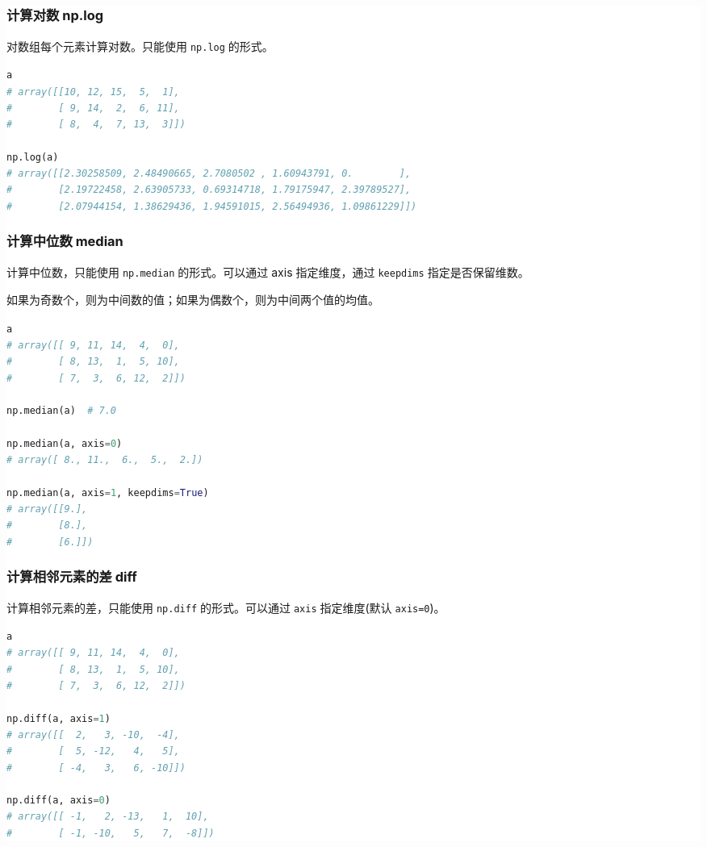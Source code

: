 ### 计算对数 np.log

对数组每个元素计算对数。只能使用 `np.log` 的形式。

```python
a
# array([[10, 12, 15,  5,  1],
#        [ 9, 14,  2,  6, 11],
#        [ 8,  4,  7, 13,  3]])

np.log(a)
# array([[2.30258509, 2.48490665, 2.7080502 , 1.60943791, 0.        ],
#        [2.19722458, 2.63905733, 0.69314718, 1.79175947, 2.39789527],
#        [2.07944154, 1.38629436, 1.94591015, 2.56494936, 1.09861229]])
```

### 计算中位数 median

计算中位数，只能使用 `np.median` 的形式。可以通过 axis 指定维度，通过 `keepdims` 指定是否保留维数。  

如果为奇数个，则为中间数的值；如果为偶数个，则为中间两个值的均值。

```python
a
# array([[ 9, 11, 14,  4,  0],
#        [ 8, 13,  1,  5, 10],
#        [ 7,  3,  6, 12,  2]])

np.median(a)  # 7.0

np.median(a, axis=0)  
# array([ 8., 11.,  6.,  5.,  2.])

np.median(a, axis=1, keepdims=True)
# array([[9.],
#        [8.],
#        [6.]])
```

### 计算相邻元素的差 diff

计算相邻元素的差，只能使用 `np.diff` 的形式。可以通过 `axis` 指定维度(默认 `axis=0`)。  

```python
a
# array([[ 9, 11, 14,  4,  0],
#        [ 8, 13,  1,  5, 10],
#        [ 7,  3,  6, 12,  2]])

np.diff(a, axis=1)
# array([[  2,   3, -10,  -4],
#        [  5, -12,   4,   5],
#        [ -4,   3,   6, -10]])

np.diff(a, axis=0)
# array([[ -1,   2, -13,   1,  10],
#        [ -1, -10,   5,   7,  -8]])
```
